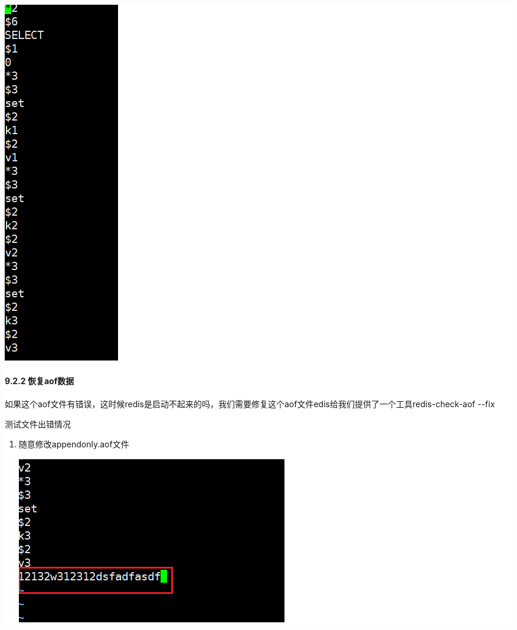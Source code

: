    ![image-20210725151100829](redis.assets/image-20210725151100829.png) 



#### 9.2.2 恢复aof数据

如果这个aof文件有错误，这时候redis是启动不起来的吗，我们需要修复这个aof文件edis给我们提供了一个工具redis-check-aof --fix

测试文件出错情况

1. 随意修改appendonly.aof文件

   ![image-20210725151520370](redis.assets/image-20210725151520370.png) 
